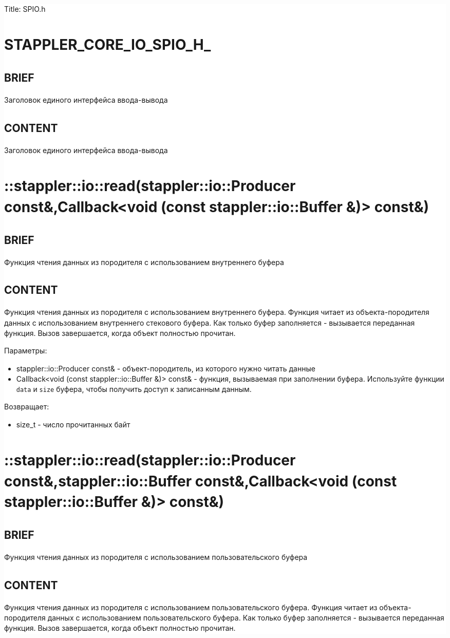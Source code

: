 Title: SPIO.h


# STAPPLER_CORE_IO_SPIO_H_

## BRIEF

Заголовок единого интерфейса ввода-вывода

## CONTENT

Заголовок единого интерфейса ввода-вывода


# ::stappler::io::read(stappler::io::Producer const&,Callback<void (const stappler::io::Buffer &)> const&)

## BRIEF

Функция чтения данных из породителя с использованием внутреннего буфера

## CONTENT

Функция чтения данных из породителя с использованием внутреннего буфера. Функция читает из объекта-породителя данных с использованием внутреннего стекового буфера. Как только буфер заполняется - вызывается переданная функция. Вызов завершается, когда объект полностью прочитан.

Параметры:
* stappler::io::Producer const& - объект-породитель, из которого нужно читать данные
* Callback<void (const stappler::io::Buffer &)> const& - функция, вызываемая при заполнении буфера. Используйте функции `data` и `size` буфера, чтобы получить доступ к записанным данным.

Возвращает:
* size_t - число прочитанных байт

# ::stappler::io::read(stappler::io::Producer const&,stappler::io::Buffer const&,Callback<void (const stappler::io::Buffer &)> const&)

## BRIEF

Функция чтения данных из породителя с использованием пользовательского буфера

## CONTENT

Функция чтения данных из породителя с использованием пользовательского буфера. Функция читает из объекта-породителя данных с использованием пользовательского буфера. Как только буфер заполняется - вызывается переданная функция. Вызов завершается, когда объект полностью прочитан.
